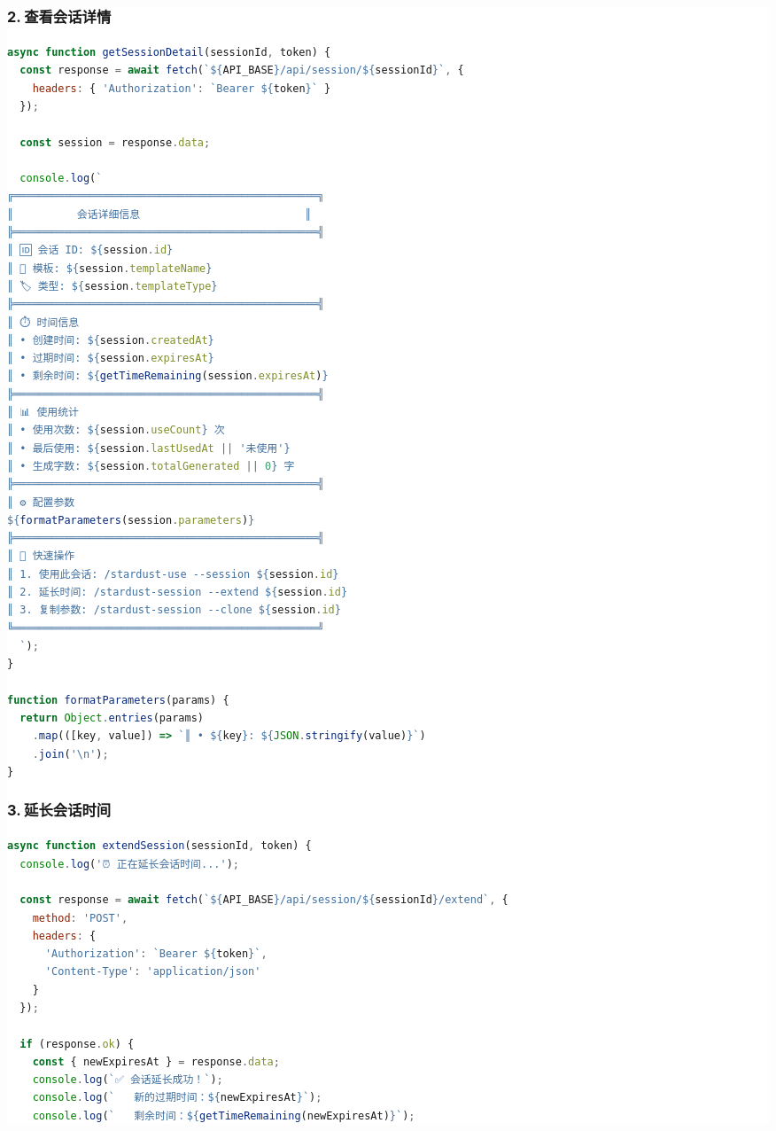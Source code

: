 ### 2. 查看会话详情
```javascript
async function getSessionDetail(sessionId, token) {
  const response = await fetch(`${API_BASE}/api/session/${sessionId}`, {
    headers: { 'Authorization': `Bearer ${token}` }
  });

  const session = response.data;

  console.log(`
╔════════════════════════════════════════════════╗
║          会话详细信息                          ║
╠════════════════════════════════════════════════╣
║ 🆔 会话 ID: ${session.id}
║ 📝 模板: ${session.templateName}
║ 🏷️ 类型: ${session.templateType}
╠════════════════════════════════════════════════╣
║ ⏱️ 时间信息
║ • 创建时间: ${session.createdAt}
║ • 过期时间: ${session.expiresAt}
║ • 剩余时间: ${getTimeRemaining(session.expiresAt)}
╠════════════════════════════════════════════════╣
║ 📊 使用统计
║ • 使用次数: ${session.useCount} 次
║ • 最后使用: ${session.lastUsedAt || '未使用'}
║ • 生成字数: ${session.totalGenerated || 0} 字
╠════════════════════════════════════════════════╣
║ ⚙️ 配置参数
${formatParameters(session.parameters)}
╠════════════════════════════════════════════════╣
║ 🔗 快速操作
║ 1. 使用此会话: /stardust-use --session ${session.id}
║ 2. 延长时间: /stardust-session --extend ${session.id}
║ 3. 复制参数: /stardust-session --clone ${session.id}
╚════════════════════════════════════════════════╝
  `);
}

function formatParameters(params) {
  return Object.entries(params)
    .map(([key, value]) => `║ • ${key}: ${JSON.stringify(value)}`)
    .join('\n');
}
```

### 3. 延长会话时间
```javascript
async function extendSession(sessionId, token) {
  console.log('⏰ 正在延长会话时间...');

  const response = await fetch(`${API_BASE}/api/session/${sessionId}/extend`, {
    method: 'POST',
    headers: {
      'Authorization': `Bearer ${token}`,
      'Content-Type': 'application/json'
    }
  });

  if (response.ok) {
    const { newExpiresAt } = response.data;
    console.log(`✅ 会话延长成功！`);
    console.log(`   新的过期时间：${newExpiresAt}`);
    console.log(`   剩余时间：${getTimeRemaining(newExpiresAt)}`);
```